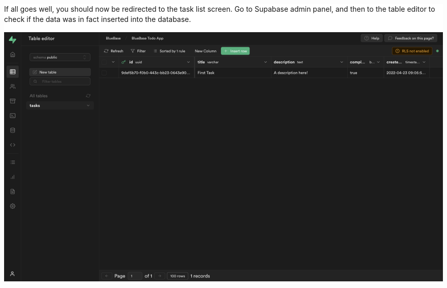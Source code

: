 
If all goes well, you should now be redirected to the task list screen. Go to Supabase admin panel, and then to the table editor to check if the data was in fact inserted into the database.

![](<../../.gitbook/assets/Screenshot 2022-04-23 at 2.07.00 PM.png>)
